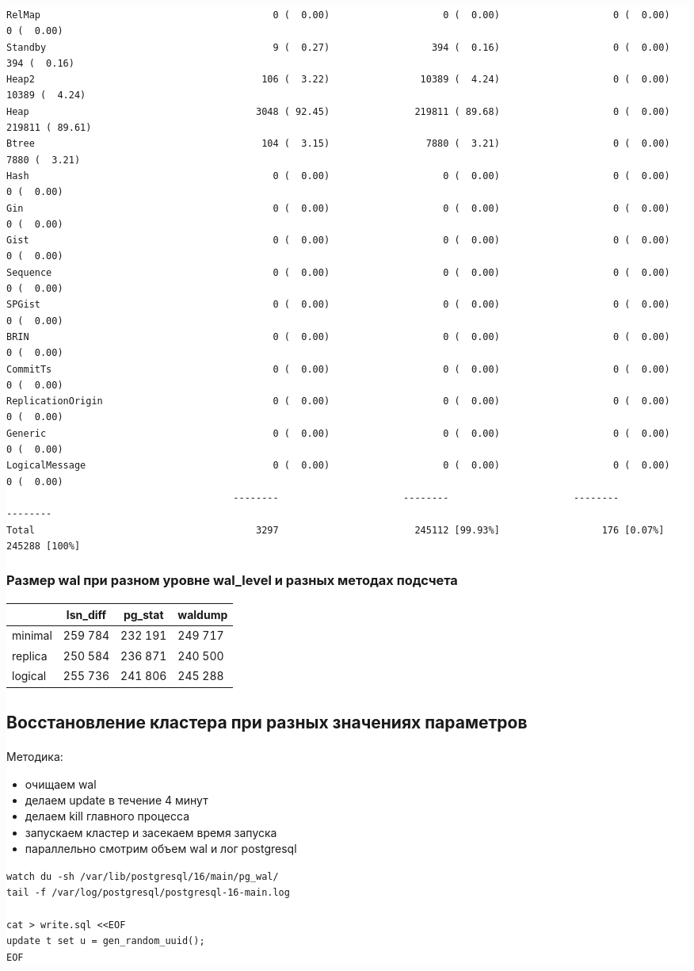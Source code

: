 ```
RelMap                                         0 (  0.00)                    0 (  0.00)                    0 (  0.00)                    0 (  0.00)
Standby                                        9 (  0.27)                  394 (  0.16)                    0 (  0.00)                  394 (  0.16)
Heap2                                        106 (  3.22)                10389 (  4.24)                    0 (  0.00)                10389 (  4.24)
Heap                                        3048 ( 92.45)               219811 ( 89.68)                    0 (  0.00)               219811 ( 89.61)
Btree                                        104 (  3.15)                 7880 (  3.21)                    0 (  0.00)                 7880 (  3.21)
Hash                                           0 (  0.00)                    0 (  0.00)                    0 (  0.00)                    0 (  0.00)
Gin                                            0 (  0.00)                    0 (  0.00)                    0 (  0.00)                    0 (  0.00)
Gist                                           0 (  0.00)                    0 (  0.00)                    0 (  0.00)                    0 (  0.00)
Sequence                                       0 (  0.00)                    0 (  0.00)                    0 (  0.00)                    0 (  0.00)
SPGist                                         0 (  0.00)                    0 (  0.00)                    0 (  0.00)                    0 (  0.00)
BRIN                                           0 (  0.00)                    0 (  0.00)                    0 (  0.00)                    0 (  0.00)
CommitTs                                       0 (  0.00)                    0 (  0.00)                    0 (  0.00)                    0 (  0.00)
ReplicationOrigin                              0 (  0.00)                    0 (  0.00)                    0 (  0.00)                    0 (  0.00)
Generic                                        0 (  0.00)                    0 (  0.00)                    0 (  0.00)                    0 (  0.00)
LogicalMessage                                 0 (  0.00)                    0 (  0.00)                    0 (  0.00)                    0 (  0.00)
                                        --------                      --------                      --------                      --------
Total                                       3297                        245112 [99.93%]                  176 [0.07%]                245288 [100%]
```

### Размер wal при разном уровне wal_level и разных методах подсчета

| | lsn_diff | pg_stat | waldump |
| ------- | ------- | ------- | ------- |
| minimal | 259 784 | 232 191 | 249 717 |
| replica | 250 584 | 236 871 | 240 500 |
| logical | 255 736 | 241 806 | 245 288 |

## Восстановление кластера при разных значениях параметров

Методика:
- очищаем wal
- делаем update в течение 4 минут
- делаем kill главного процесса
- запускаем кластер и засекаем время запуска
- параллельно смотрим объем wal и лог postgresql
```
watch du -sh /var/lib/postgresql/16/main/pg_wal/
tail -f /var/log/postgresql/postgresql-16-main.log

cat > write.sql <<EOF
update t set u = gen_random_uuid();
EOF

```